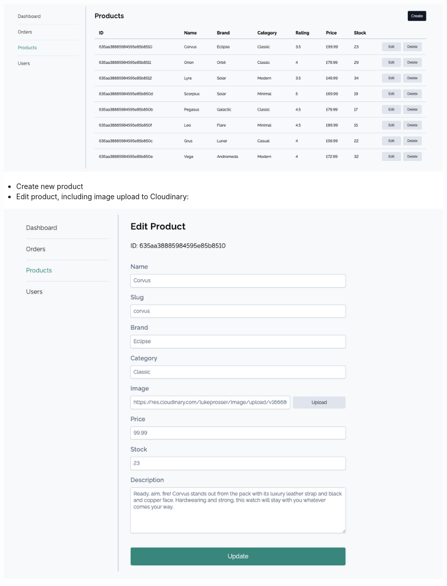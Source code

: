 ![Product inventory](/public/images/readme/product-inventory.png)

- Create new product
- Edit product, including image upload to Cloudinary:

![Edit product](/public/images/readme/edit-product.png)
